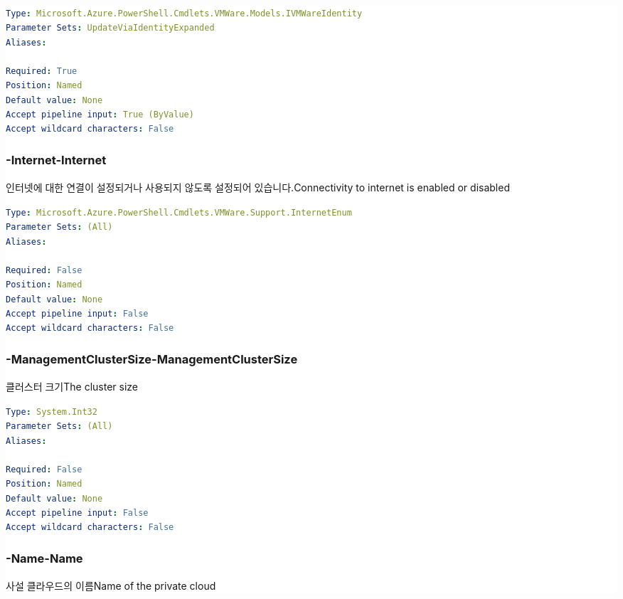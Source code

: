 ```yaml
Type: Microsoft.Azure.PowerShell.Cmdlets.VMWare.Models.IVMWareIdentity
Parameter Sets: UpdateViaIdentityExpanded
Aliases:

Required: True
Position: Named
Default value: None
Accept pipeline input: True (ByValue)
Accept wildcard characters: False
```

### <span data-ttu-id="b6450-123">-Internet</span><span class="sxs-lookup"><span data-stu-id="b6450-123">-Internet</span></span>
<span data-ttu-id="b6450-124">인터넷에 대한 연결이 설정되거나 사용되지 않도록 설정되어 있습니다.</span><span class="sxs-lookup"><span data-stu-id="b6450-124">Connectivity to internet is enabled or disabled</span></span>

```yaml
Type: Microsoft.Azure.PowerShell.Cmdlets.VMWare.Support.InternetEnum
Parameter Sets: (All)
Aliases:

Required: False
Position: Named
Default value: None
Accept pipeline input: False
Accept wildcard characters: False
```

### <span data-ttu-id="b6450-125">-ManagementClusterSize</span><span class="sxs-lookup"><span data-stu-id="b6450-125">-ManagementClusterSize</span></span>
<span data-ttu-id="b6450-126">클러스터 크기</span><span class="sxs-lookup"><span data-stu-id="b6450-126">The cluster size</span></span>

```yaml
Type: System.Int32
Parameter Sets: (All)
Aliases:

Required: False
Position: Named
Default value: None
Accept pipeline input: False
Accept wildcard characters: False
```

### <span data-ttu-id="b6450-127">-Name</span><span class="sxs-lookup"><span data-stu-id="b6450-127">-Name</span></span>
<span data-ttu-id="b6450-128">사설 클라우드의 이름</span><span class="sxs-lookup"><span data-stu-id="b6450-128">Name of the private cloud</span></span>
